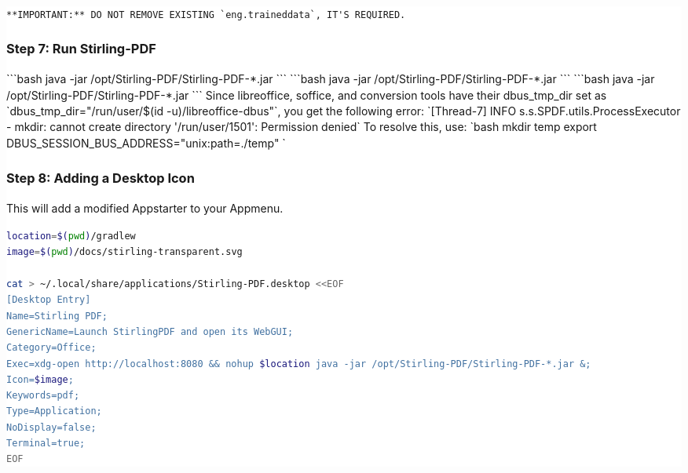     **IMPORTANT:** DO NOT REMOVE EXISTING `eng.traineddata`, IT'S REQUIRED.

  </TabItem>
</Tabs>

### Step 7: Run Stirling-PDF

<Tabs groupId="unix-systems">
  <TabItem value="debian" label="Debian-based Systems">
    ```bash
    java -jar /opt/Stirling-PDF/Stirling-PDF-*.jar
    ```
  </TabItem>
  <TabItem value="fedora" label="Fedora-based Systems">
    ```bash
    java -jar /opt/Stirling-PDF/Stirling-PDF-*.jar
    ```
  </TabItem>
  <TabItem value="nix" label="Nix Package Manager">
    ```bash
    java -jar /opt/Stirling-PDF/Stirling-PDF-*.jar
    ```
  Since libreoffice, soffice, and conversion tools have their dbus_tmp_dir set as `dbus_tmp_dir="/run/user/$(id -u)/libreoffice-dbus"`, you get the following error:
  `[Thread-7] INFO  s.s.SPDF.utils.ProcessExecutor - mkdir: cannot create directory '/run/user/1501': Permission denied`
  To resolve this, use:
  `bash
      mkdir temp
      export DBUS_SESSION_BUS_ADDRESS="unix:path=./temp"
    `
  </TabItem>
</Tabs>

### Step 8: Adding a Desktop Icon

This will add a modified Appstarter to your Appmenu.

```bash
location=$(pwd)/gradlew
image=$(pwd)/docs/stirling-transparent.svg

cat > ~/.local/share/applications/Stirling-PDF.desktop <<EOF
[Desktop Entry]
Name=Stirling PDF;
GenericName=Launch StirlingPDF and open its WebGUI;
Category=Office;
Exec=xdg-open http://localhost:8080 && nohup $location java -jar /opt/Stirling-PDF/Stirling-PDF-*.jar &;
Icon=$image;
Keywords=pdf;
Type=Application;
NoDisplay=false;
Terminal=true;
EOF
```
